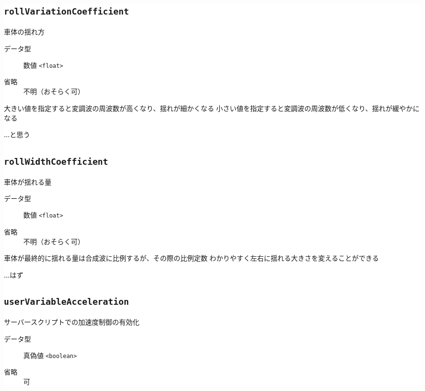 </section>

<section>

## `rollVariationCoefficient`
車体の揺れ方
<dl>
<dt>データ型</dt>
<dd>

数値 `<float>`
</dd>
<dt>省略</dt>
<dd>不明（おそらく可）</dd>
</dl>

大きい値を指定すると変調波の周波数が高くなり、揺れが細かくなる
小さい値を指定すると変調波の周波数が低くなり、揺れが緩やかになる

...と思う

</section>

<section>

## `rollWidthCoefficient`
車体が揺れる量
<dl>
<dt>データ型</dt>
<dd>

数値 `<float>`
</dd>
<dt>省略</dt>
<dd>不明（おそらく可）</dd>
</dl>

車体が最終的に揺れる量は合成波に比例するが、その際の比例定数
わかりやすく左右に揺れる大きさを変えることができる

...はず

</section>

<section>

## `userVariableAcceleration`
サーバースクリプトでの加速度制御の有効化
<dl>
<dt>データ型</dt>
<dd>

真偽値 `<boolean>`
</dd>
<dt>省略</dt>
<dd>可</dd>
</dl>
</section>
